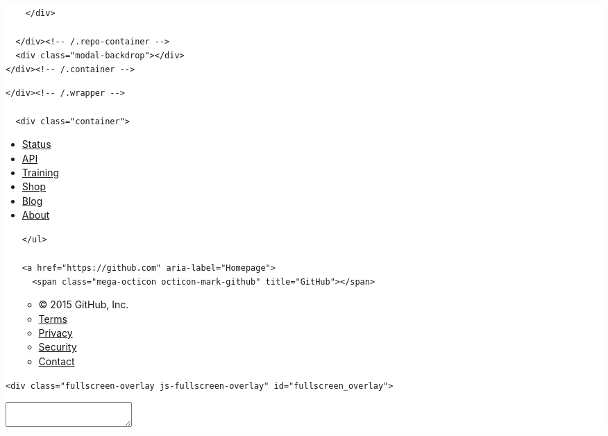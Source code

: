         </div>

      </div><!-- /.repo-container -->
      <div class="modal-backdrop"></div>
    </div><!-- /.container -->
  </div>


    </div><!-- /.wrapper -->

      <div class="container">
  <div class="site-footer" role="contentinfo">
    <ul class="site-footer-links right">
        <li><a href="https://status.github.com/" data-ga-click="Footer, go to status, text:status">Status</a></li>
      <li><a href="https://developer.github.com" data-ga-click="Footer, go to api, text:api">API</a></li>
      <li><a href="https://training.github.com" data-ga-click="Footer, go to training, text:training">Training</a></li>
      <li><a href="https://shop.github.com" data-ga-click="Footer, go to shop, text:shop">Shop</a></li>
        <li><a href="https://github.com/blog" data-ga-click="Footer, go to blog, text:blog">Blog</a></li>
        <li><a href="https://github.com/about" data-ga-click="Footer, go to about, text:about">About</a></li>

    </ul>

    <a href="https://github.com" aria-label="Homepage">
      <span class="mega-octicon octicon-mark-github" title="GitHub"></span>
</a>
    <ul class="site-footer-links">
      <li>&copy; 2015 <span title="0.03088s from github-fe134-cp1-prd.iad.github.net">GitHub</span>, Inc.</li>
        <li><a href="https://github.com/site/terms" data-ga-click="Footer, go to terms, text:terms">Terms</a></li>
        <li><a href="https://github.com/site/privacy" data-ga-click="Footer, go to privacy, text:privacy">Privacy</a></li>
        <li><a href="https://github.com/security" data-ga-click="Footer, go to security, text:security">Security</a></li>
        <li><a href="https://github.com/contact" data-ga-click="Footer, go to contact, text:contact">Contact</a></li>
    </ul>
  </div>
</div>


    <div class="fullscreen-overlay js-fullscreen-overlay" id="fullscreen_overlay">
  <div class="fullscreen-container js-suggester-container">
    <div class="textarea-wrap">
      <textarea name="fullscreen-contents" id="fullscreen-contents" class="fullscreen-contents js-fullscreen-contents" placeholder=""></textarea>
      <div class="suggester-container">
        <div class="suggester fullscreen-suggester js-suggester js-navigation-container"></div>
      </div>
    </div>
  </div>
  <div class="fullscreen-sidebar">
    <a href="#" class="exit-fullscreen js-exit-fullscreen tooltipped tooltipped-w" aria-label="Exit Zen Mode">
      <span class="mega-octicon octicon-screen-normal"></span>
    </a>
    <a href="#" class="theme-switcher js-theme-switcher tooltipped tooltipped-w"
      aria-label="Switch themes">
      <span class="octicon octicon-color-mode"></span>
    </a>
  </div>
</div>
